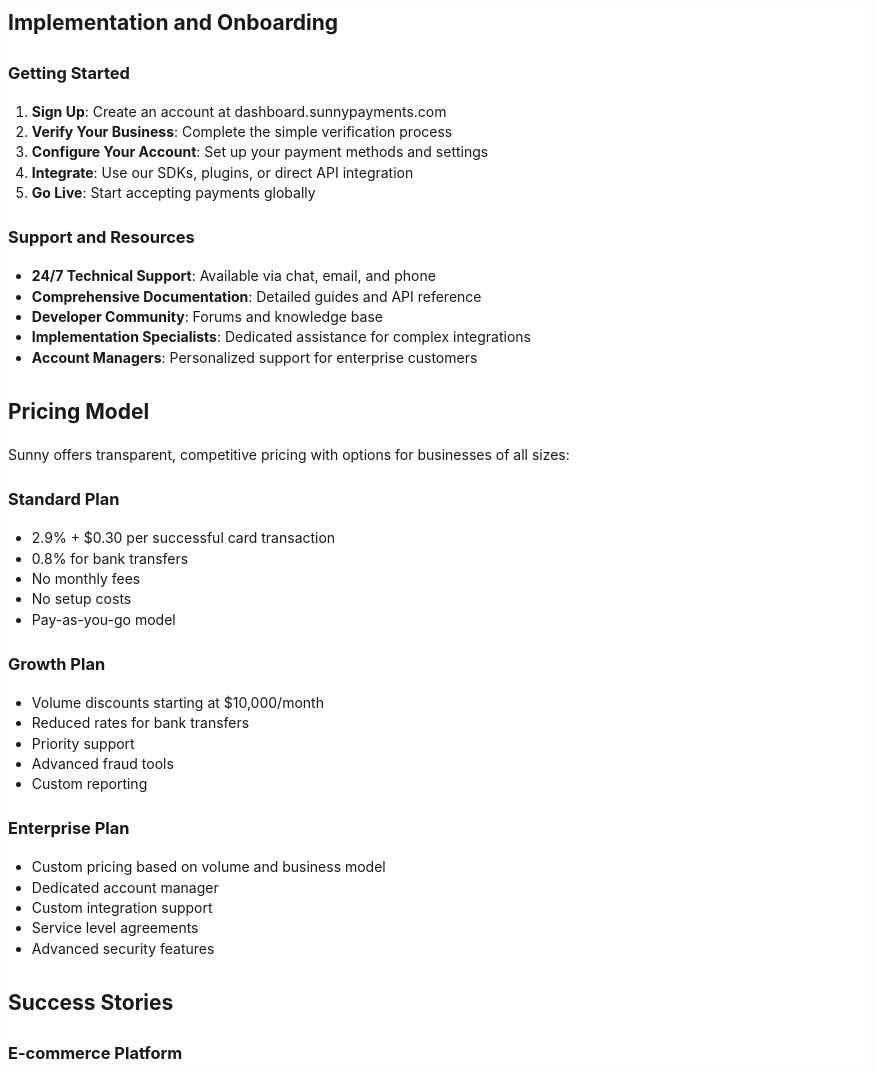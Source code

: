 ## Implementation and Onboarding

### Getting Started

1. **Sign Up**: Create an account at dashboard.sunnypayments.com
2. **Verify Your Business**: Complete the simple verification process
3. **Configure Your Account**: Set up your payment methods and settings
4. **Integrate**: Use our SDKs, plugins, or direct API integration
5. **Go Live**: Start accepting payments globally

### Support and Resources

- **24/7 Technical Support**: Available via chat, email, and phone
- **Comprehensive Documentation**: Detailed guides and API reference
- **Developer Community**: Forums and knowledge base
- **Implementation Specialists**: Dedicated assistance for complex integrations
- **Account Managers**: Personalized support for enterprise customers

## Pricing Model

Sunny offers transparent, competitive pricing with options for businesses of all sizes:

### Standard Plan

- 2.9% + $0.30 per successful card transaction
- 0.8% for bank transfers
- No monthly fees
- No setup costs
- Pay-as-you-go model

### Growth Plan

- Volume discounts starting at $10,000/month
- Reduced rates for bank transfers
- Priority support
- Advanced fraud tools
- Custom reporting

### Enterprise Plan

- Custom pricing based on volume and business model
- Dedicated account manager
- Custom integration support
- Service level agreements
- Advanced security features

## Success Stories

### E-commerce Platform
